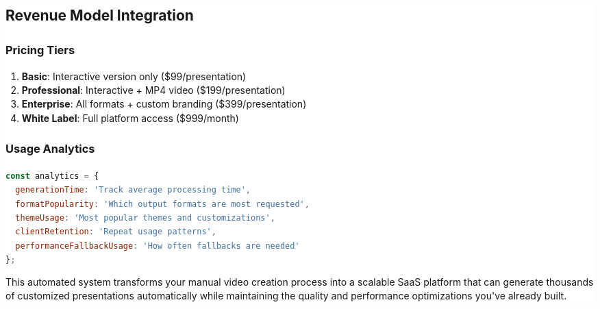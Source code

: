 ## Revenue Model Integration

### Pricing Tiers
1. **Basic**: Interactive version only ($99/presentation)
2. **Professional**: Interactive + MP4 video ($199/presentation)
3. **Enterprise**: All formats + custom branding ($399/presentation)
4. **White Label**: Full platform access ($999/month)

### Usage Analytics
```javascript
const analytics = {
  generationTime: 'Track average processing time',
  formatPopularity: 'Which output formats are most requested',
  themeUsage: 'Most popular themes and customizations',
  clientRetention: 'Repeat usage patterns',
  performanceFallbackUsage: 'How often fallbacks are needed'
};
```

This automated system transforms your manual video creation process into a scalable SaaS platform that can generate thousands of customized presentations automatically while maintaining the quality and performance optimizations you've already built.